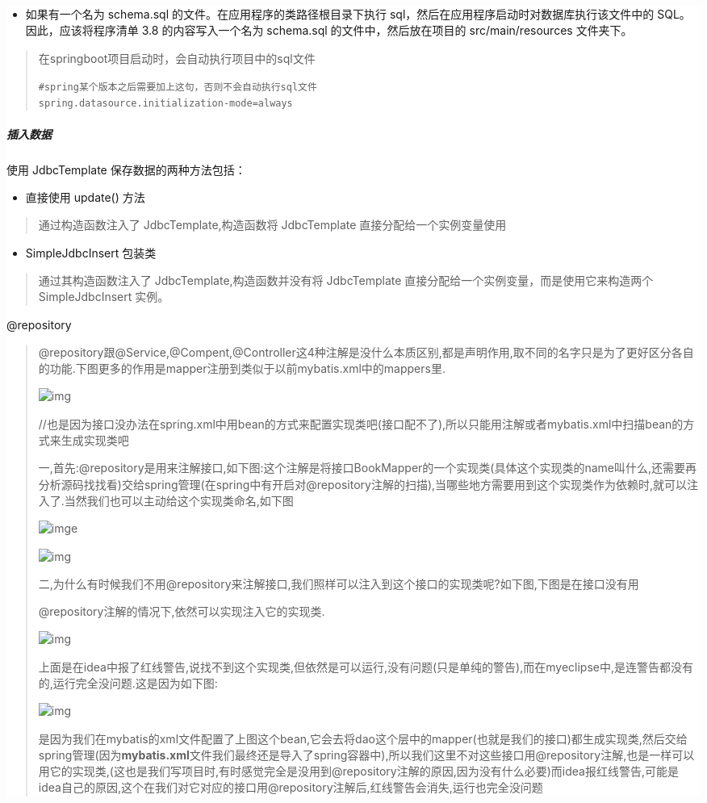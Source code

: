 
* 如果有一个名为 schema.sql 的文件。在应用程序的类路径根目录下执行 sql，然后在应用程序启动时对数据库执行该文件中的 SQL。因此，应该将程序清单 3.8 的内容写入一个名为 schema.sql 的文件中，然后放在项目的 src/main/resources 文件夹下。

> 在springboot项目启动时，会自动执行项目中的sql文件
>
> ```
> #spring某个版本之后需要加上这句，否则不会自动执行sql文件
> spring.datasource.initialization-mode=always
> ```

##### 插入数据

使用 JdbcTemplate 保存数据的两种方法包括：

- 直接使用 update() 方法

> 通过构造函数注入了 JdbcTemplate,构造函数将 JdbcTemplate 直接分配给一个实例变量使用

*  SimpleJdbcInsert 包装类

> 通过其构造函数注入了 JdbcTemplate,构造函数并没有将 JdbcTemplate 直接分配给一个实例变量，而是使用它来构造两个 SimpleJdbcInsert 实例。

@repository

> @repository跟@Service,@Compent,@Controller这4种注解是没什么本质区别,都是声明作用,取不同的名字只是为了更好区分各自的功能.下图更多的作用是mapper注册到类似于以前mybatis.xml中的mappers里.
>
> ![img](https://img-blog.csdn.net/20180814225153697?watermark/2/text/aHR0cHM6Ly9ibG9nLmNzZG4ubmV0L2Y0NTA1NjIzMXA=/font/5a6L5L2T/fontsize/400/fill/I0JBQkFCMA==/dissolve/70)
>
> //也是因为接口没办法在spring.xml中用bean的方式来配置实现类吧(接口配不了),所以只能用注解或者mybatis.xml中扫描bean的方式来生成实现类吧
>
> 一,首先:@repository是用来注解接口,如下图:这个注解是将接口BookMapper的一个实现类(具体这个实现类的name叫什么,还需要再分析源码找找看)交给spring管理(在spring中有开启对@repository注解的扫描),当哪些地方需要用到这个实现类作为依赖时,就可以注入了.当然我们也可以主动给这个实现类命名,如下图
>
> ![img](https://img-blog.csdn.net/20180814223747529?watermark/2/text/aHR0cHM6Ly9ibG9nLmNzZG4ubmV0L2Y0NTA1NjIzMXA=/font/5a6L5L2T/fontsize/400/fill/I0JBQkFCMA==/dissolve/70)e
>
> ![img](https://img-blog.csdn.net/20180814224330277?watermark/2/text/aHR0cHM6Ly9ibG9nLmNzZG4ubmV0L2Y0NTA1NjIzMXA=/font/5a6L5L2T/fontsize/400/fill/I0JBQkFCMA==/dissolve/70)
>
> 二,为什么有时候我们不用@repository来注解接口,我们照样可以注入到这个接口的实现类呢?如下图,下图是在接口没有用
>
> @repository注解的情况下,依然可以实现注入它的实现类.
>
> ![img](https://img-blog.csdn.net/20180814224611874?watermark/2/text/aHR0cHM6Ly9ibG9nLmNzZG4ubmV0L2Y0NTA1NjIzMXA=/font/5a6L5L2T/fontsize/400/fill/I0JBQkFCMA==/dissolve/70)
>
> 上面是在idea中报了红线警告,说找不到这个实现类,但依然是可以运行,没有问题(只是单纯的警告),而在myeclipse中,是连警告都没有的,运行完全没问题.这是因为如下图:
>
> ![img](https://img-blog.csdn.net/20180814225153697?watermark/2/text/aHR0cHM6Ly9ibG9nLmNzZG4ubmV0L2Y0NTA1NjIzMXA=/font/5a6L5L2T/fontsize/400/fill/I0JBQkFCMA==/dissolve/70)
>
> 是因为我们在mybatis的xml文件配置了上图这个bean,它会去将dao这个层中的mapper(也就是我们的接口)都生成实现类,然后交给spring管理(因为**mybatis.xml**文件我们最终还是导入了spring容器中),所以我们这里不对这些接口用@repository注解,也是一样可以用它的实现类,(这也是我们写项目时,有时感觉完全是没用到@repository注解的原因,因为没有什么必要)而idea报红线警告,可能是idea自己的原因,这个在我们对它对应的接口用@repository注解后,红线警告会消失,运行也完全没问题
